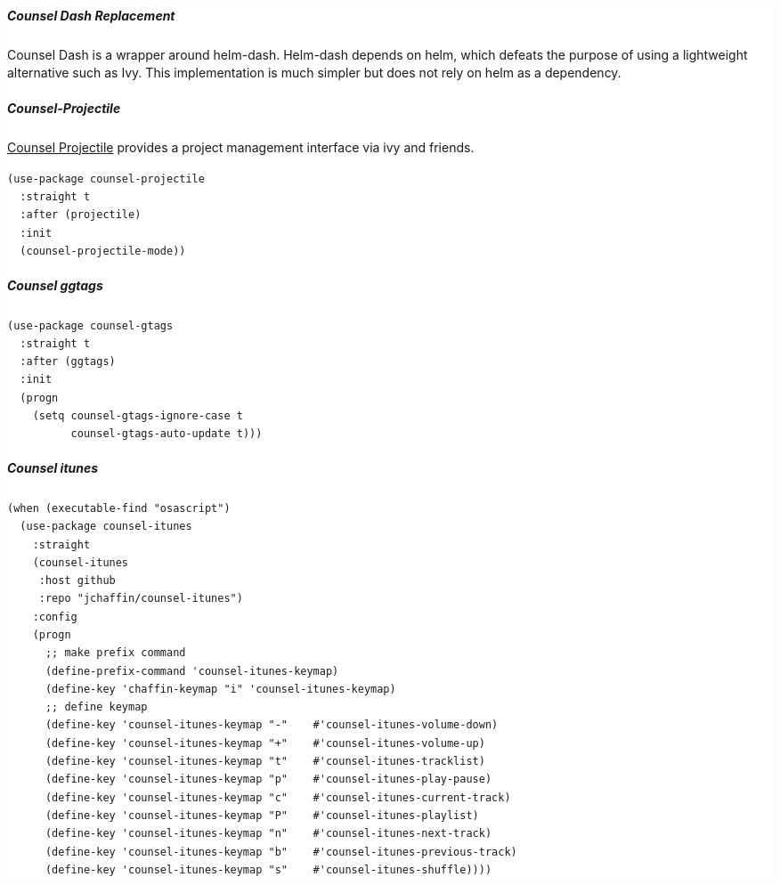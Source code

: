 
##### Counsel Dash Replacement

Counsel Dash is a wrapper around helm-dash. Helm-dash depends on helm, which defeats the purpose of using a lightweight alternative such as Ivy. This implementation is much simpler but does not rely on helm as a dependency.


##### Counsel-Projectile

[Counsel Projectile](https://github.com/ericdanan/counsel-projectile) provides a project management interface via ivy and friends.

```emacs-lisp
(use-package counsel-projectile
  :straight t
  :after (projectile)
  :init
  (counsel-projectile-mode))
```


##### Counsel ggtags

```emacs-lisp
(use-package counsel-gtags
  :straight t
  :after (ggtags)
  :init
  (progn
    (setq counsel-gtags-ignore-case t
          counsel-gtags-auto-update t)))
```


##### Counsel itunes

```emacs-lisp
(when (executable-find "osascript")
  (use-package counsel-itunes
    :straight
    (counsel-itunes
     :host github
     :repo "jchaffin/counsel-itunes")
    :config
    (progn
      ;; make prefix command
      (define-prefix-command 'counsel-itunes-keymap)
      (define-key 'chaffin-keymap "i" 'counsel-itunes-keymap)
      ;; define keymap
      (define-key 'counsel-itunes-keymap "-"    #'counsel-itunes-volume-down)
      (define-key 'counsel-itunes-keymap "+"    #'counsel-itunes-volume-up)
      (define-key 'counsel-itunes-keymap "t"    #'counsel-itunes-tracklist)
      (define-key 'counsel-itunes-keymap "p"    #'counsel-itunes-play-pause)
      (define-key 'counsel-itunes-keymap "c"    #'counsel-itunes-current-track)
      (define-key 'counsel-itunes-keymap "P"    #'counsel-itunes-playlist)
      (define-key 'counsel-itunes-keymap "n"    #'counsel-itunes-next-track)
      (define-key 'counsel-itunes-keymap "b"    #'counsel-itunes-previous-track)
      (define-key 'counsel-itunes-keymap "s"    #'counsel-itunes-shuffle))))
```

